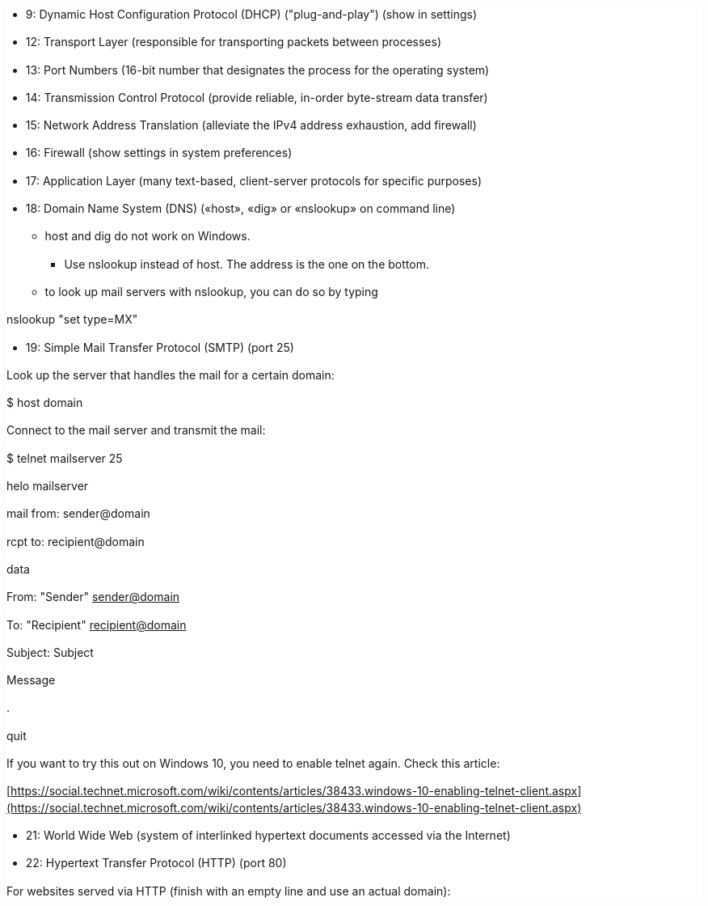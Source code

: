 * 9: Dynamic Host Configuration Protocol (DHCP) ("plug-and-play") (show in settings)

* 12: Transport Layer (responsible for transporting packets between processes)

* 13: Port Numbers (16-bit number that designates the process for the operating system)

* 14: Transmission Control Protocol (provide reliable, in-order byte-stream data transfer)

* 15: Network Address Translation (alleviate the IPv4 address exhaustion, add firewall)

* 16: Firewall (show settings in system preferences)

* 17: Application Layer (many text-based, client-server protocols for specific purposes)

* 18: Domain Name System (DNS) («host», «dig» or «nslookup» on command line)

    * host and dig do not work on Windows. 

        * Use nslookup instead of host. The address is the one on the bottom.

    * to look up mail servers with nslookup, you can do so by typing

nslookup "set type=MX"

* 19: Simple Mail Transfer Protocol (SMTP) (port 25)

Look up the server that handles the mail for a certain domain:

$ host domain

Connect to the mail server and transmit the mail:

$ telnet mailserver 25

helo mailserver

mail from: sender@domain

rcpt to: recipient@domain

data

From: "Sender" <sender@domain>

To: "Recipient" <recipient@domain>

Subject: Subject

Message

.

quit

If you want to try this out on Windows 10, you need to enable telnet again. Check this article:

[https://social.technet.microsoft.com/wiki/contents/articles/38433.windows-10-enabling-telnet-client.aspx](https://social.technet.microsoft.com/wiki/contents/articles/38433.windows-10-enabling-telnet-client.aspx)

* 21: World Wide Web (system of interlinked hypertext documents accessed via the Internet)

* 22: Hypertext Transfer Protocol (HTTP) (port 80)

For websites served via HTTP (finish with an empty line and use an actual domain):
